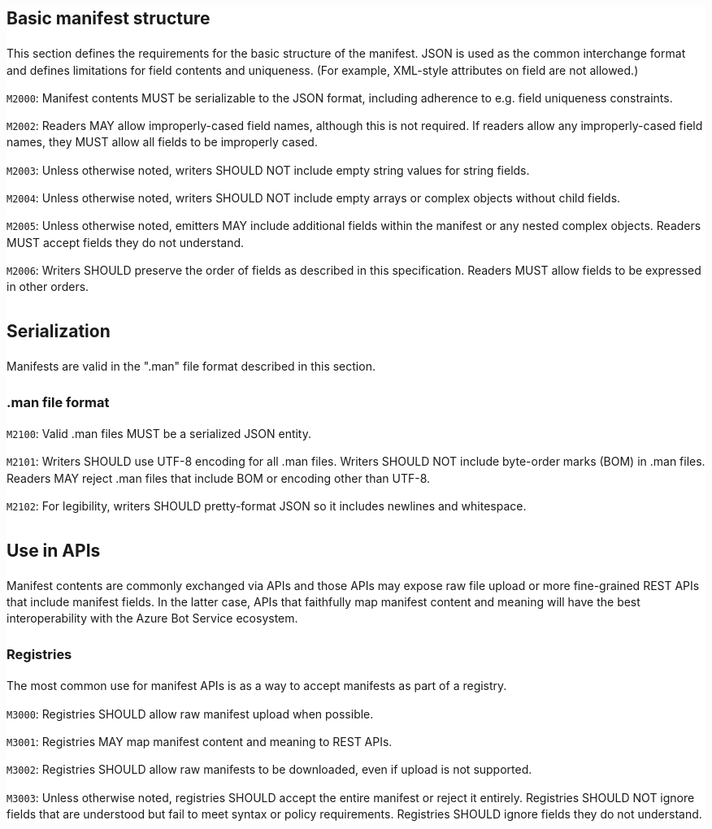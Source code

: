 ## Basic manifest structure

This section defines the requirements for the basic structure of the manifest. JSON is used as the common interchange format and defines limitations for field contents and uniqueness. (For example, XML-style attributes on field are not allowed.)

`M2000`: Manifest contents MUST be serializable to the JSON format, including adherence to e.g. field uniqueness constraints.

`M2002`: Readers MAY allow improperly-cased field names, although this is not required. If readers allow any improperly-cased field names, they MUST allow all fields to be improperly cased.

`M2003`: Unless otherwise noted, writers SHOULD NOT include empty string values for string fields.

`M2004`: Unless otherwise noted, writers SHOULD NOT include empty arrays or complex objects without child fields.

`M2005`: Unless otherwise noted, emitters MAY include additional fields within the manifest or any nested complex objects. Readers MUST accept fields they do not understand.

`M2006`: Writers SHOULD preserve the order of fields as described in this specification. Readers MUST allow fields to be expressed in other orders.

## Serialization

Manifests are valid in the ".man" file format described in this section.

### .man file format

`M2100`: Valid .man files MUST be a serialized JSON entity.

`M2101`: Writers SHOULD use UTF-8 encoding for all .man files. Writers SHOULD NOT include byte-order marks (BOM) in .man files. Readers MAY reject .man files that include BOM or encoding other than UTF-8.

`M2102`: For legibility, writers SHOULD pretty-format JSON so it includes newlines and whitespace.

## Use in APIs

Manifest contents are commonly exchanged via APIs and those APIs may expose raw file upload or more fine-grained REST APIs that include manifest fields. In the latter case, APIs that faithfully map manifest content and meaning will have the best interoperability with the Azure Bot Service ecosystem.

### Registries

The most common use for manifest APIs is as a way to accept manifests as part of a registry.

`M3000`: Registries SHOULD allow raw manifest upload when possible.

`M3001`: Registries MAY map manifest content and meaning to REST APIs.

`M3002`: Registries SHOULD allow raw manifests to be downloaded, even if upload is not supported.

`M3003`: Unless otherwise noted, registries SHOULD accept the entire manifest or reject it entirely. Registries SHOULD NOT ignore fields that are understood but fail to meet syntax or policy requirements. Registries SHOULD ignore fields they do not understand.

